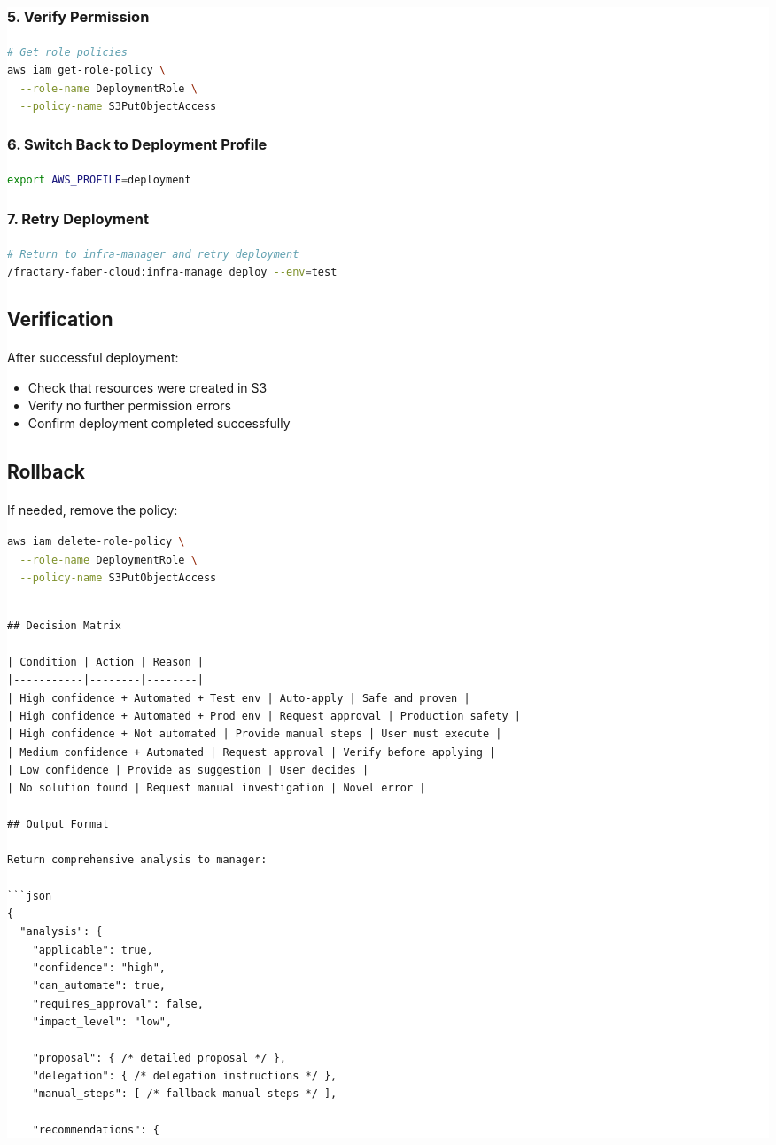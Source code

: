 ### 5. Verify Permission
```bash
# Get role policies
aws iam get-role-policy \
  --role-name DeploymentRole \
  --policy-name S3PutObjectAccess
```

### 6. Switch Back to Deployment Profile
```bash
export AWS_PROFILE=deployment
```

### 7. Retry Deployment
```bash
# Return to infra-manager and retry deployment
/fractary-faber-cloud:infra-manage deploy --env=test
```

## Verification
After successful deployment:
- Check that resources were created in S3
- Verify no further permission errors
- Confirm deployment completed successfully

## Rollback
If needed, remove the policy:
```bash
aws iam delete-role-policy \
  --role-name DeploymentRole \
  --policy-name S3PutObjectAccess
```
```

## Decision Matrix

| Condition | Action | Reason |
|-----------|--------|--------|
| High confidence + Automated + Test env | Auto-apply | Safe and proven |
| High confidence + Automated + Prod env | Request approval | Production safety |
| High confidence + Not automated | Provide manual steps | User must execute |
| Medium confidence + Automated | Request approval | Verify before applying |
| Low confidence | Provide as suggestion | User decides |
| No solution found | Request manual investigation | Novel error |

## Output Format

Return comprehensive analysis to manager:

```json
{
  "analysis": {
    "applicable": true,
    "confidence": "high",
    "can_automate": true,
    "requires_approval": false,
    "impact_level": "low",

    "proposal": { /* detailed proposal */ },
    "delegation": { /* delegation instructions */ },
    "manual_steps": [ /* fallback manual steps */ ],

    "recommendations": {
```